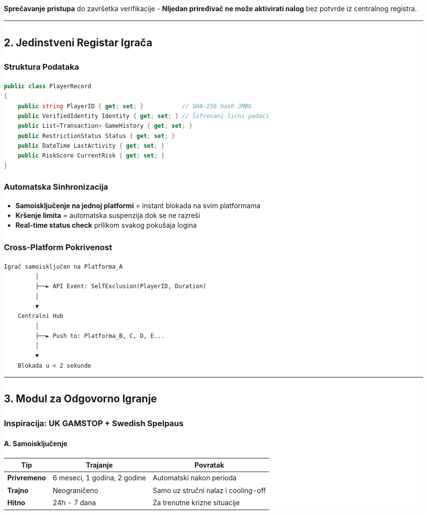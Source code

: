 **Sprečavanje pristupa** do završetka verifikacije - **NIjedan priređivač ne može aktivirati nalog** bez potvrde iz centralnog registra.

---

## 2. Jedinstveni Registar Igrača

### Struktura Podataka

```csharp
public class PlayerRecord
{
    public string PlayerID { get; set; }           // SHA-256 hash JMBG
    public VerifiedIdentity Identity { get; set; } // Šifrovani lični podaci
    public List<Transaction> GameHistory { get; set; }
    public RestrictionStatus Status { get; set; }
    public DateTime LastActivity { get; set; }
    public RiskScore CurrentRisk { get; set; }
}
```

### Automatska Sinhronizacija

- **Samoisključenje na jednoj platformi** = instant blokada na svim platformama
- **Kršenje limita** = automatska suspenzija dok se ne razreši
- **Real-time status check** prilikom svakog pokušaja logina

### Cross-Platform Pokrivenost

```
Igrač samoisključen na Platforma_A
         │
         ├──► API Event: SelfExclusion(PlayerID, Duration)
         │
         ▼
    Centralni Hub
         │
         ├──► Push to: Platforma_B, C, D, E...
         │
         ▼
    Blokada u < 2 sekunde
```

---

## 3. Modul za Odgovorno Igranje

### Inspiracija: UK GAMSTOP + Swedish Spelpaus

#### A. Samoisključenje

| Tip | Trajanje | Povratak |
|-----|----------|----------|
| **Privremeno** | 6 meseci, 1 godina, 2 godine | Automatski nakon perioda |
| **Trajno** | Neograničeno | Samo uz stručni nalaz i cooling-off |
| **Hitno** | 24h - 7 dana | Za trenutne krizne situacije |
